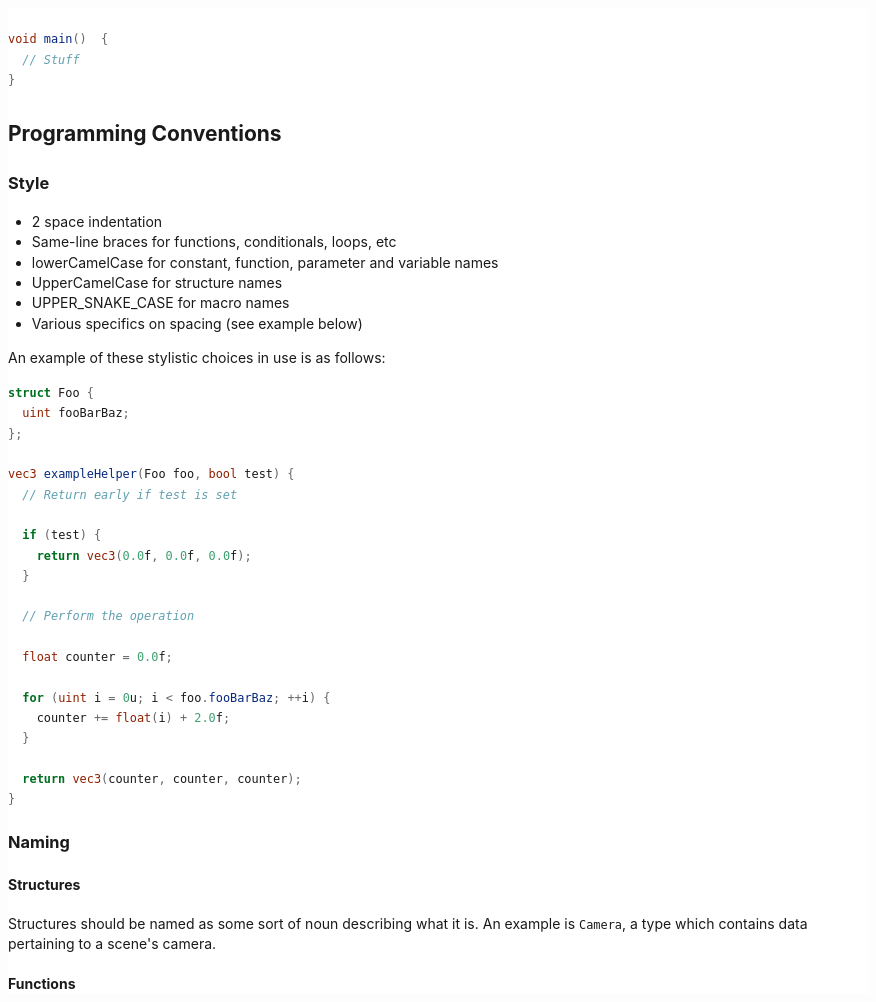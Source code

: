 ```glsl

void main()  {
  // Stuff
}
```

## Programming Conventions

### Style

- 2 space indentation
- Same-line braces for functions, conditionals, loops, etc
- lowerCamelCase for constant, function, parameter and variable names
- UpperCamelCase for structure names
- UPPER\_SNAKE\_CASE for macro names
- Various specifics on spacing (see example below)

An example of these stylistic choices in use is as follows:

```glsl
struct Foo {
  uint fooBarBaz;
};

vec3 exampleHelper(Foo foo, bool test) {
  // Return early if test is set
  
  if (test) {
    return vec3(0.0f, 0.0f, 0.0f);
  }
  
  // Perform the operation
  
  float counter = 0.0f;
  
  for (uint i = 0u; i < foo.fooBarBaz; ++i) {
    counter += float(i) + 2.0f;
  }
  
  return vec3(counter, counter, counter);
}
```

### Naming

#### Structures

Structures should be named as some sort of noun describing what it is. An example is `Camera`, a type which contains data pertaining to a scene's camera.

#### Functions
